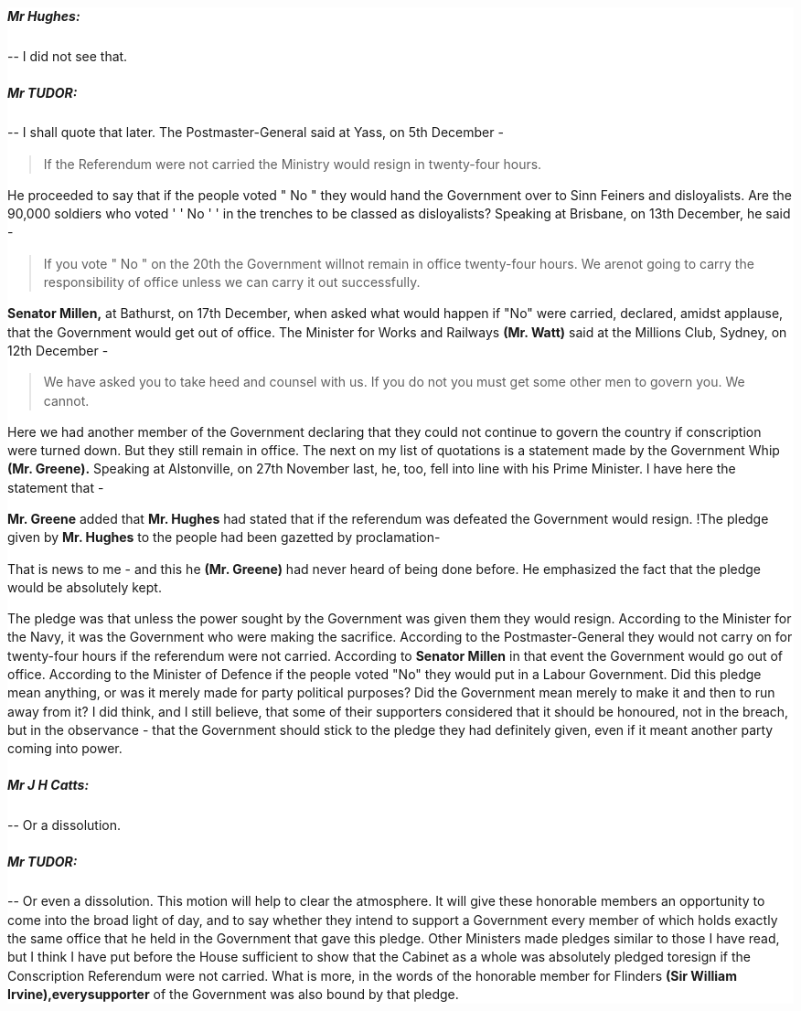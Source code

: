 ##### Mr Hughes:

-- I did not see that. 

##### Mr TUDOR:

-- I shall quote that later. The Postmaster-General said at Yass, on 5th December - 

  >If the Referendum were not carried the Ministry would resign in twenty-four hours. 

He proceeded to say that if the people voted " No " they would hand the Government over to Sinn Feiners and disloyalists. Are the 90,000 soldiers who voted ' ' No ' ' in the trenches to be classed as disloyalists? Speaking at Brisbane, on 13th December, he said - 

  >If you vote " No " on the 20th the Government willnot remain in office twenty-four hours. We arenot going to carry the responsibility of office unless we can carry it out successfully. 


 **Senator Millen,** at Bathurst, on 17th December, when asked what would happen if "No" were carried, declared, amidst applause, that the Government would get out of office. The Minister for Works and Railways  **(Mr. Watt)**  said at the Millions Club, Sydney, on 12th December - 

  >We have asked you to take heed and counsel with us. If you do not you must get some other men to govern you. We cannot. 

Here we had another member of the Government declaring that they could not continue to govern the country if conscription were turned down. But they still remain in office. The next on my list of quotations is a statement made by the Government Whip  **(Mr. Greene).**  Speaking at Alstonville, on 27th November last, he, too, fell into line with his Prime Minister. I have here the statement that - 

  >
 **Mr. Greene** added that  **Mr. Hughes**  had stated that if the referendum was defeated the Government would resign. !The pledge given by  **Mr. Hughes**  to the people had been gazetted by proclamation- 

That is news to me - and this he  **(Mr. Greene)**  had never heard of being done before. He emphasized the fact that the pledge would be absolutely kept. 

The pledge was that unless the power sought by the Government was given them they would resign. According to the Minister for the Navy, it was the Government who were making the sacrifice. According to the Postmaster-General they would not carry on for twenty-four hours if the referendum were not carried. According to  **Senator Millen**  in that event the Government would go out of office. According to the Minister of Defence if the people voted "No" they would put in a Labour Government. Did this pledge mean anything, or was it merely made for party political purposes? Did the Government mean merely to make it and then to run away from it? I did think, and I still believe, that some of their supporters considered that it should be honoured, not in the breach, but in the observance - that the Government should stick to the pledge they had definitely given, even if it meant another party coming into power. 

##### Mr J H Catts:

-- Or a dissolution. 

##### Mr TUDOR:

-- Or even a dissolution. This motion will help to clear the atmosphere. It will give these honorable members an opportunity to come into the broad light of day, and to say whether they intend to support a Government every member of which holds exactly the same office that he held in the Government that gave this pledge. Other Ministers made pledges similar to those I have read, but I think I have put before the House sufficient to show that the Cabinet as a whole was absolutely pledged toresign if the Conscription Referendum were not carried. What is more, in the words of the honorable member for Flinders  **(Sir William Irvine),everysupporter**  of the Government was also bound by that pledge. 
